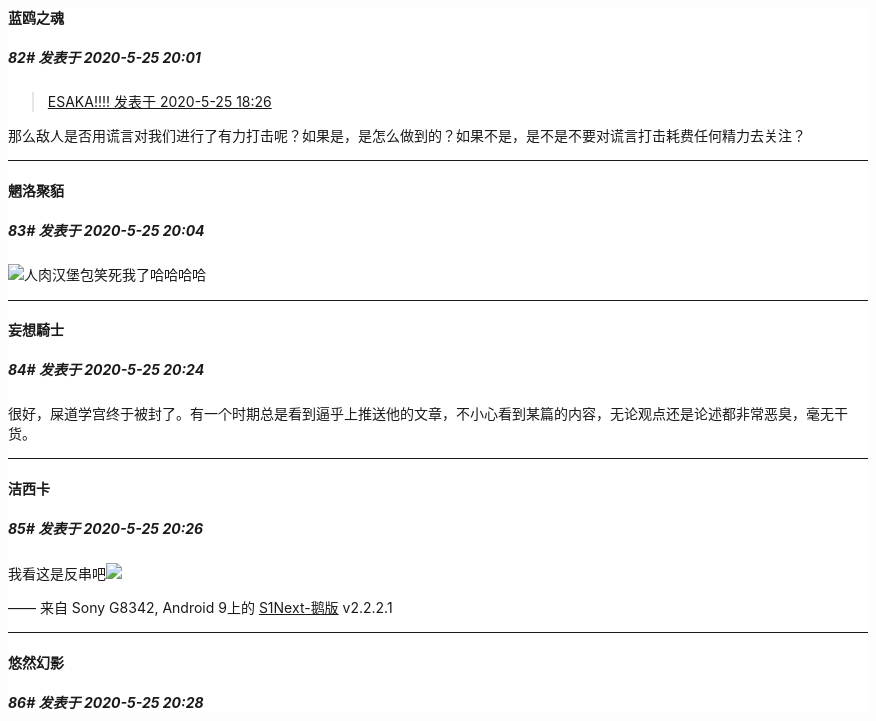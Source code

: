 ####  蓝鸥之魂  
##### 82#       发表于 2020-5-25 20:01



<blockquote><a href="httphttps://bbs.saraba1st.com/2b/forum.php?mod=redirect&amp;goto=findpost&amp;pid=47555001&amp;ptid=1937510" target="_blank">ESAKA!!!! 发表于 2020-5-25 18:26</a></blockquote>
那么敌人是否用谎言对我们进行了有力打击呢？如果是，是怎么做到的？如果不是，是不是不要对谎言打击耗费任何精力去关注？







*****

####  魍洛聚貊  
##### 83#       发表于 2020-5-25 20:04



<img src="https://static.saraba1st.com/image/smiley/face2017/066.png" referrerpolicy="no-referrer">人肉汉堡包笑死我了哈哈哈哈







*****

####  妄想騎士  
##### 84#       发表于 2020-5-25 20:24




很好，屎道学宫终于被封了。有一个时期总是看到逼乎上推送他的文章，不小心看到某篇的内容，无论观点还是论述都非常恶臭，毫无干货。







*****

####  洁西卡  
##### 85#       发表于 2020-5-25 20:26




我看这是反串吧<img src="https://static.saraba1st.com/image/smiley/face2017/068.png" referrerpolicy="no-referrer">

—— 来自 Sony G8342, Android 9上的 [S1Next-鹅版](https://github.com/ykrank/S1-Next/releases) v2.2.2.1







*****

####  悠然幻影  
##### 86#       发表于 2020-5-25 20:28
